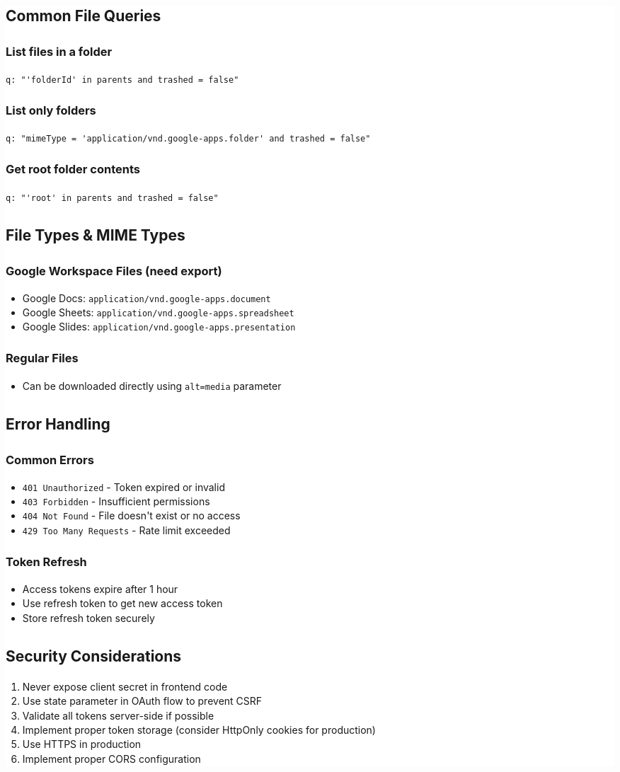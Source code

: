 ## Common File Queries

### List files in a folder
```
q: "'folderId' in parents and trashed = false"
```

### List only folders
```
q: "mimeType = 'application/vnd.google-apps.folder' and trashed = false"
```

### Get root folder contents
```
q: "'root' in parents and trashed = false"
```

## File Types & MIME Types

### Google Workspace Files (need export)
- Google Docs: `application/vnd.google-apps.document`
- Google Sheets: `application/vnd.google-apps.spreadsheet`
- Google Slides: `application/vnd.google-apps.presentation`

### Regular Files
- Can be downloaded directly using `alt=media` parameter

## Error Handling

### Common Errors
- `401 Unauthorized` - Token expired or invalid
- `403 Forbidden` - Insufficient permissions
- `404 Not Found` - File doesn't exist or no access
- `429 Too Many Requests` - Rate limit exceeded

### Token Refresh
- Access tokens expire after 1 hour
- Use refresh token to get new access token
- Store refresh token securely

## Security Considerations

1. Never expose client secret in frontend code
2. Use state parameter in OAuth flow to prevent CSRF
3. Validate all tokens server-side if possible
4. Implement proper token storage (consider HttpOnly cookies for production)
5. Use HTTPS in production
6. Implement proper CORS configuration
